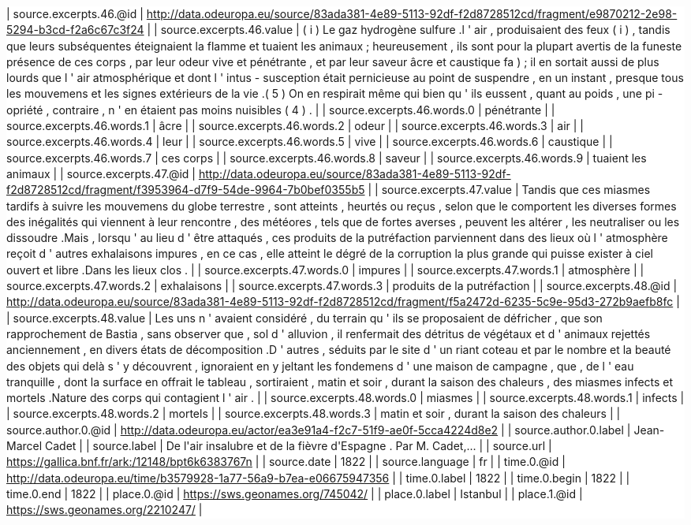 | source.excerpts.46.@id | http://data.odeuropa.eu/source/83ada381-4e89-5113-92df-f2d8728512cd/fragment/e9870212-2e98-5294-b3cd-f2a6c67c3f24 |
| source.excerpts.46.value | ( i ) Le gaz hydrogène sulfure .l ' air , produisaient des feux ( i ) , tandis que leurs subséquentes éteignaient la flamme et tuaient les animaux ; heureusement , ils sont pour la plupart avertis de la funeste présence de ces corps , par leur odeur vive et pénétrante , et par leur saveur âcre et caustique fa ) ; il en sortait aussi de plus lourds que l ' air atmosphérique et dont l ' intus - susception était pernicieuse au point de suspendre , en un instant , presque tous les mouvemens et les signes extérieurs de la vie .( 5 ) On en respirait même qui bien qu ' ils eussent , quant au poids , une pi - opriété , contraire , n ' en étaient pas moins nuisibles ( 4 ) . |
| source.excerpts.46.words.0 | pénétrante |
| source.excerpts.46.words.1 | âcre |
| source.excerpts.46.words.2 | odeur |
| source.excerpts.46.words.3 | air |
| source.excerpts.46.words.4 | leur |
| source.excerpts.46.words.5 | vive |
| source.excerpts.46.words.6 | caustique |
| source.excerpts.46.words.7 | ces corps |
| source.excerpts.46.words.8 | saveur |
| source.excerpts.46.words.9 | tuaient les animaux |
| source.excerpts.47.@id | http://data.odeuropa.eu/source/83ada381-4e89-5113-92df-f2d8728512cd/fragment/f3953964-d7f9-54de-9964-7b0bef0355b5 |
| source.excerpts.47.value | Tandis que ces miasmes tardifs à suivre les mouvemens du globe terrestre , sont atteints , heurtés ou reçus , selon que le comportent les diverses formes des inégalités qui viennent à leur rencontre , des météores , tels que de fortes averses , peuvent les altérer , les neutraliser ou les dissoudre .Mais , lorsqu ' au lieu d ' être attaqués , ces produits de la putréfaction parviennent dans des lieux où l ' atmosphère reçoit d ' autres exhalaisons impures , en ce cas , elle atteint le dégré de la corruption la plus grande qui puisse exister à ciel ouvert et libre .Dans les lieux clos . |
| source.excerpts.47.words.0 | impures |
| source.excerpts.47.words.1 | atmosphère |
| source.excerpts.47.words.2 | exhalaisons |
| source.excerpts.47.words.3 | produits de la putréfaction |
| source.excerpts.48.@id | http://data.odeuropa.eu/source/83ada381-4e89-5113-92df-f2d8728512cd/fragment/f5a2472d-6235-5c9e-95d3-272b9aefb8fc |
| source.excerpts.48.value | Les uns n ' avaient considéré , du terrain qu ' ils se proposaient de défricher , que son rapprochement de Bastia , sans observer que , sol d ' alluvion , il renfermait des détritus de végétaux et d ' animaux rejettés anciennement , en divers états de décomposition .D ' autres , séduits par le site d ' un riant coteau et par le nombre et la beauté des objets qui delà s ' y découvrent , ignoraient en y jeltant les fondemens d ' une maison de campagne , que , de l ' eau tranquille , dont la surface en offrait le tableau , sortiraient , matin et soir , durant la saison des chaleurs , des miasmes infects et mortels .Nature des corps qui contagient l ' air . |
| source.excerpts.48.words.0 | miasmes |
| source.excerpts.48.words.1 | infects |
| source.excerpts.48.words.2 | mortels |
| source.excerpts.48.words.3 | matin et soir , durant la saison des chaleurs |
| source.author.0.@id | http://data.odeuropa.eu/actor/ea3e91a4-f2c7-51f9-ae0f-5cca4224d8e2 |
| source.author.0.label | Jean-Marcel  Cadet |
| source.label | De l'air insalubre et de la fièvre d'Espagne . Par M. Cadet,... |
| source.url | https://gallica.bnf.fr/ark:/12148/bpt6k6383767n |
| source.date | 1822 |
| source.language | fr |
| time.0.@id | http://data.odeuropa.eu/time/b3579928-1a77-56a9-b7ea-e06675947356 |
| time.0.label | 1822 |
| time.0.begin | 1822 |
| time.0.end | 1822 |
| place.0.@id | https://sws.geonames.org/745042/ |
| place.0.label | Istanbul |
| place.1.@id | https://sws.geonames.org/2210247/ |